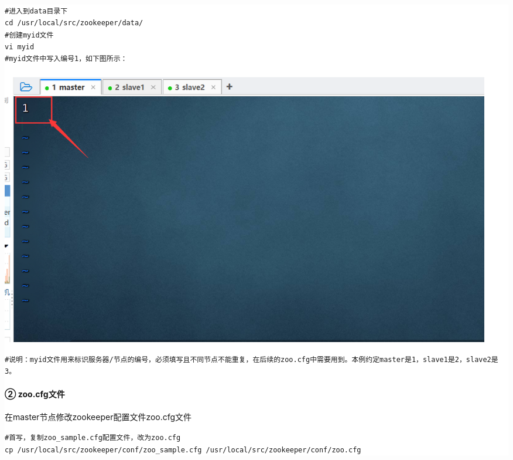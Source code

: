 ```shell
#进入到data目录下
cd /usr/local/src/zookeeper/data/
#创建myid文件
vi myid
#myid文件中写入编号1，如下图所示：
```

<img src="第5章 zookeeper分布式协调服务.assets/image-20220927170649250.png" alt="image-20220927170649250" style="zoom:80%;" />

```shell
#说明：myid文件用来标识服务器/节点的编号，必须填写且不同节点不能重复，在后续的zoo.cfg中需要用到。本例约定master是1，slave1是2，slave2是3。
```

#### ② zoo.cfg文件

在master节点修改zookeeper配置文件zoo.cfg文件

```shell
#首写，复制zoo_sample.cfg配置文件，改为zoo.cfg
cp /usr/local/src/zookeeper/conf/zoo_sample.cfg /usr/local/src/zookeeper/conf/zoo.cfg
```
